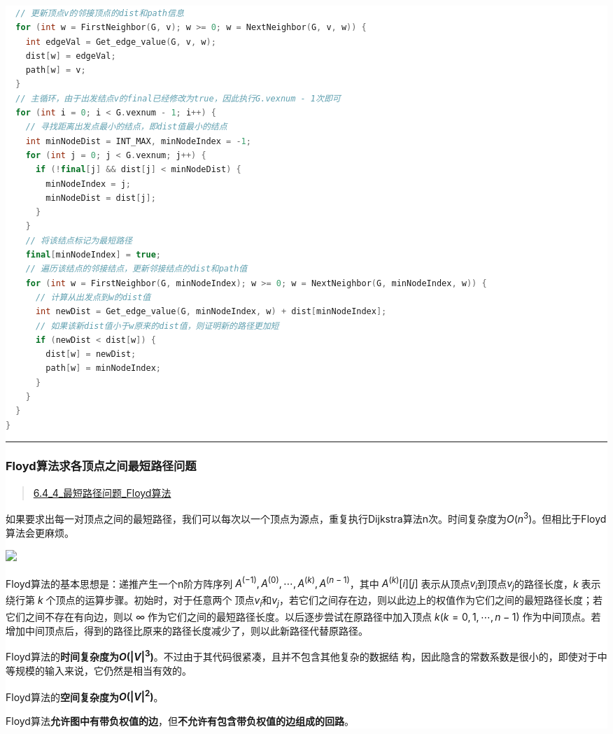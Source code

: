 ```cpp
  // 更新顶点v的邻接顶点的dist和path信息
  for (int w = FirstNeighbor(G, v); w >= 0; w = NextNeighbor(G, v, w)) {
    int edgeVal = Get_edge_value(G, v, w);
    dist[w] = edgeVal;
    path[w] = v;
  }
  // 主循环，由于出发结点v的final已经修改为true，因此执行G.vexnum - 1次即可
  for (int i = 0; i < G.vexnum - 1; i++) {
    // 寻找距离出发点最小的结点，即dist值最小的结点
    int minNodeDist = INT_MAX, minNodeIndex = -1;
    for (int j = 0; j < G.vexnum; j++) {
      if (!final[j] && dist[j] < minNodeDist) {
        minNodeIndex = j;
        minNodeDist = dist[j];
      }
    }
    // 将该结点标记为最短路径
    final[minNodeIndex] = true;
    // 遍历该结点的邻接结点，更新邻接结点的dist和path值
    for (int w = FirstNeighbor(G, minNodeIndex); w >= 0; w = NextNeighbor(G, minNodeIndex, w)) {
      // 计算从出发点到w的dist值
      int newDist = Get_edge_value(G, minNodeIndex, w) + dist[minNodeIndex];
      // 如果该新dist值小于w原来的dist值，则证明新的路径更加短
      if (newDist < dist[w]) {
        dist[w] = newDist;
        path[w] = minNodeIndex;
      }
    }
  }
}
```

---



### Floyd算法求各顶点之间最短路径问题

> [6.4_4_最短路径问题\_Floyd算法](https://www.bilibili.com/video/BV1b7411N798/?p=65)

如果要求出每一对顶点之间的最短路径，我们可以每次以一个顶点为源点，重复执行Dijkstra算法n次。时间复杂度为$O(n^3)$。但相比于Floyd算法会更麻烦。

![](127.png)

Floyd算法的基本思想是：递推产生一个n阶方阵序列 $A^{(-1)},A^{(0)},\cdots,A^{(k)},A^{(n-1)}$，其中 $A^{(k)}[i][j]$ 表示从顶点$v_i$到顶点$v_j$的路径长度，$k$ 表示绕行第 $k$ 个顶点的运算步骤。初始时，对于任意两个 顶点$v_i$和$v_j$，若它们之间存在边，则以此边上的权值作为它们之间的最短路径长度；若它们之间不存在有向边，则以 $\infty$ 作为它们之间的最短路径长度。以后逐步尝试在原路径中加入顶点 $k(k=0,1,\cdots,n-1)$ 作为中间顶点。若增加中间顶点后，得到的路径比原来的路径长度减少了，则以此新路径代替原路径。

Floyd算法的**时间复杂度为$O(|V|^3)$**。不过由于其代码很紧凑，且并不包含其他复杂的数据结 构，因此隐含的常数系数是很小的，即使对于中等规模的输入来说，它仍然是相当有效的。

Floyd算法的**空间复杂度为$O(|V|^2)$**。

Floyd算法**允许图中有带负权值的边**，但**不允许有包含带负权值的边组成的回路**。
